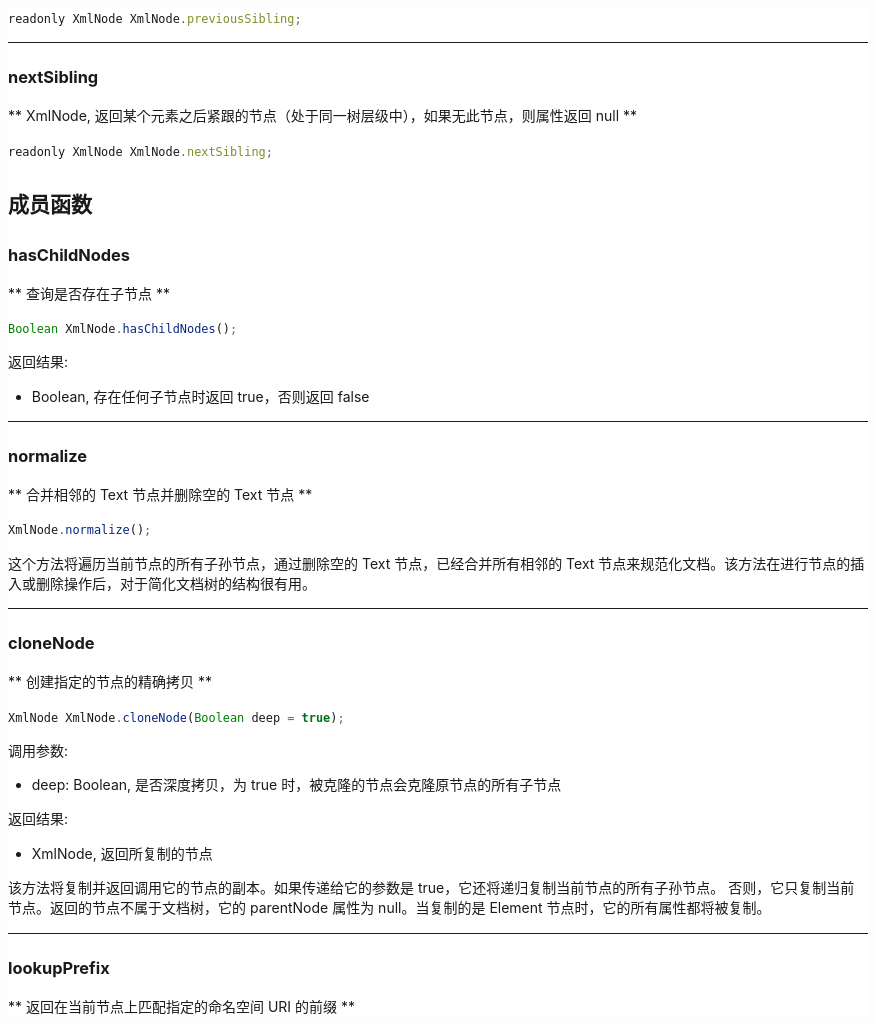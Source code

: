 ```JavaScript
readonly XmlNode XmlNode.previousSibling;
```

--------------------------
### nextSibling
** XmlNode, 返回某个元素之后紧跟的节点（处于同一树层级中），如果无此节点，则属性返回 null **

```JavaScript
readonly XmlNode XmlNode.nextSibling;
```

## 成员函数
        
### hasChildNodes
** 查询是否存在子节点 **

```JavaScript
Boolean XmlNode.hasChildNodes();
```

返回结果:
* Boolean, 存在任何子节点时返回 true，否则返回 false

--------------------------
### normalize
** 合并相邻的 Text 节点并删除空的 Text 节点 **

```JavaScript
XmlNode.normalize();
```

这个方法将遍历当前节点的所有子孙节点，通过删除空的 Text 节点，已经合并所有相邻的 Text 节点来规范化文档。该方法在进行节点的插入或删除操作后，对于简化文档树的结构很有用。

--------------------------
### cloneNode
** 创建指定的节点的精确拷贝 **

```JavaScript
XmlNode XmlNode.cloneNode(Boolean deep = true);
```

调用参数:
* deep: Boolean, 是否深度拷贝，为 true 时，被克隆的节点会克隆原节点的所有子节点

返回结果:
* XmlNode, 返回所复制的节点

该方法将复制并返回调用它的节点的副本。如果传递给它的参数是 true，它还将递归复制当前节点的所有子孙节点。 否则，它只复制当前节点。返回的节点不属于文档树，它的 parentNode 属性为 null。当复制的是 Element 节点时，它的所有属性都将被复制。

--------------------------
### lookupPrefix
** 返回在当前节点上匹配指定的命名空间 URI 的前缀 **
